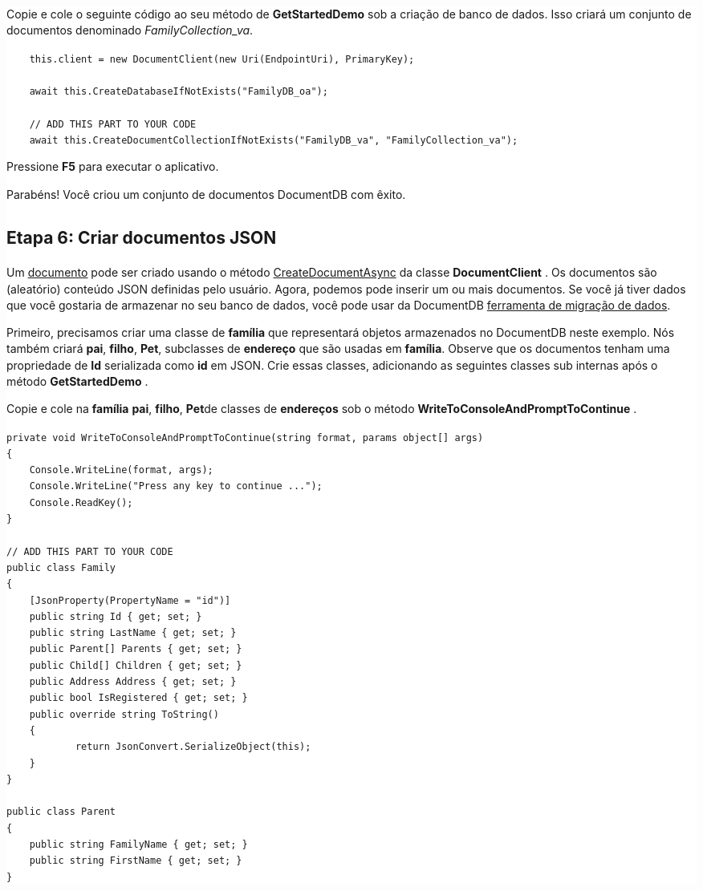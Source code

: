 Copie e cole o seguinte código ao seu método de **GetStartedDemo** sob a criação de banco de dados. Isso criará um conjunto de documentos denominado *FamilyCollection_va*.

        this.client = new DocumentClient(new Uri(EndpointUri), PrimaryKey);

        await this.CreateDatabaseIfNotExists("FamilyDB_oa");

        // ADD THIS PART TO YOUR CODE
        await this.CreateDocumentCollectionIfNotExists("FamilyDB_va", "FamilyCollection_va");

Pressione **F5** para executar o aplicativo.

Parabéns! Você criou um conjunto de documentos DocumentDB com êxito.  

## <a id="CreateDoc"></a>Etapa 6: Criar documentos JSON
Um [documento](documentdb-resources.md#documents) pode ser criado usando o método [CreateDocumentAsync](https://msdn.microsoft.com/library/microsoft.azure.documents.client.documentclient.createdocumentasync.aspx) da classe **DocumentClient** . Os documentos são (aleatório) conteúdo JSON definidas pelo usuário. Agora, podemos pode inserir um ou mais documentos. Se você já tiver dados que você gostaria de armazenar no seu banco de dados, você pode usar da DocumentDB [ferramenta de migração de dados](documentdb-import-data.md).

Primeiro, precisamos criar uma classe de **família** que representará objetos armazenados no DocumentDB neste exemplo. Nós também criará **pai**, **filho**, **Pet**, subclasses de **endereço** que são usadas em **família**. Observe que os documentos tenham uma propriedade de **Id** serializada como **id** em JSON. Crie essas classes, adicionando as seguintes classes sub internas após o método **GetStartedDemo** .

Copie e cole na **família** **pai**, **filho**, **Pet**de classes de **endereços** sob o método **WriteToConsoleAndPromptToContinue** .

    private void WriteToConsoleAndPromptToContinue(string format, params object[] args)
    {
        Console.WriteLine(format, args);
        Console.WriteLine("Press any key to continue ...");
        Console.ReadKey();
    }

    // ADD THIS PART TO YOUR CODE
    public class Family
    {
        [JsonProperty(PropertyName = "id")]
        public string Id { get; set; }
        public string LastName { get; set; }
        public Parent[] Parents { get; set; }
        public Child[] Children { get; set; }
        public Address Address { get; set; }
        public bool IsRegistered { get; set; }
        public override string ToString()
        {
                return JsonConvert.SerializeObject(this);
        }
    }

    public class Parent
    {
        public string FamilyName { get; set; }
        public string FirstName { get; set; }
    }


[documentdb-create-account]: documentdb-create-account.md
[documentdb-manage]: documentdb-manage.md
[keys]: media/documentdb-get-started-quickstart/nosql-tutorial-keys.png